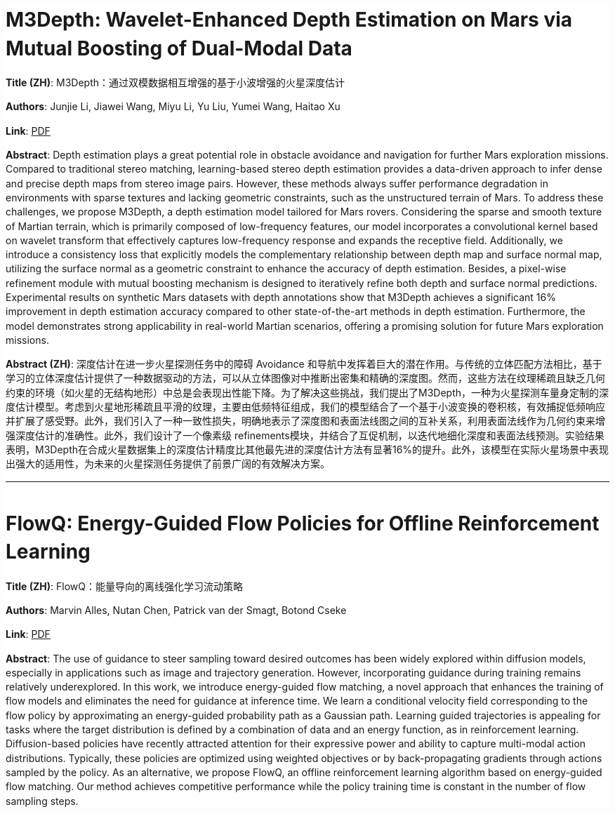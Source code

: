 # M3Depth: Wavelet-Enhanced Depth Estimation on Mars via Mutual Boosting of Dual-Modal Data 

**Title (ZH)**: M3Depth：通过双模数据相互增强的基于小波增强的火星深度估计 

**Authors**: Junjie Li, Jiawei Wang, Miyu Li, Yu Liu, Yumei Wang, Haitao Xu  

**Link**: [PDF](https://arxiv.org/pdf/2505.14159)  

**Abstract**: Depth estimation plays a great potential role in obstacle avoidance and navigation for further Mars exploration missions. Compared to traditional stereo matching, learning-based stereo depth estimation provides a data-driven approach to infer dense and precise depth maps from stereo image pairs. However, these methods always suffer performance degradation in environments with sparse textures and lacking geometric constraints, such as the unstructured terrain of Mars. To address these challenges, we propose M3Depth, a depth estimation model tailored for Mars rovers. Considering the sparse and smooth texture of Martian terrain, which is primarily composed of low-frequency features, our model incorporates a convolutional kernel based on wavelet transform that effectively captures low-frequency response and expands the receptive field. Additionally, we introduce a consistency loss that explicitly models the complementary relationship between depth map and surface normal map, utilizing the surface normal as a geometric constraint to enhance the accuracy of depth estimation. Besides, a pixel-wise refinement module with mutual boosting mechanism is designed to iteratively refine both depth and surface normal predictions. Experimental results on synthetic Mars datasets with depth annotations show that M3Depth achieves a significant 16% improvement in depth estimation accuracy compared to other state-of-the-art methods in depth estimation. Furthermore, the model demonstrates strong applicability in real-world Martian scenarios, offering a promising solution for future Mars exploration missions. 

**Abstract (ZH)**: 深度估计在进一步火星探测任务中的障碍 Avoidance 和导航中发挥着巨大的潜在作用。与传统的立体匹配方法相比，基于学习的立体深度估计提供了一种数据驱动的方法，可以从立体图像对中推断出密集和精确的深度图。然而，这些方法在纹理稀疏且缺乏几何约束的环境（如火星的无结构地形）中总是会表现出性能下降。为了解决这些挑战，我们提出了M3Depth，一种为火星探测车量身定制的深度估计模型。考虑到火星地形稀疏且平滑的纹理，主要由低频特征组成，我们的模型结合了一个基于小波变换的卷积核，有效捕捉低频响应并扩展了感受野。此外，我们引入了一种一致性损失，明确地表示了深度图和表面法线图之间的互补关系，利用表面法线作为几何约束来增强深度估计的准确性。此外，我们设计了一个像素级 refinements模块，并结合了互促机制，以迭代地细化深度和表面法线预测。实验结果表明，M3Depth在合成火星数据集上的深度估计精度比其他最先进的深度估计方法有显著16%的提升。此外，该模型在实际火星场景中表现出强大的适用性，为未来的火星探测任务提供了前景广阔的有效解决方案。 

---
# FlowQ: Energy-Guided Flow Policies for Offline Reinforcement Learning 

**Title (ZH)**: FlowQ：能量导向的离线强化学习流动策略 

**Authors**: Marvin Alles, Nutan Chen, Patrick van der Smagt, Botond Cseke  

**Link**: [PDF](https://arxiv.org/pdf/2505.14139)  

**Abstract**: The use of guidance to steer sampling toward desired outcomes has been widely explored within diffusion models, especially in applications such as image and trajectory generation. However, incorporating guidance during training remains relatively underexplored. In this work, we introduce energy-guided flow matching, a novel approach that enhances the training of flow models and eliminates the need for guidance at inference time. We learn a conditional velocity field corresponding to the flow policy by approximating an energy-guided probability path as a Gaussian path. Learning guided trajectories is appealing for tasks where the target distribution is defined by a combination of data and an energy function, as in reinforcement learning. Diffusion-based policies have recently attracted attention for their expressive power and ability to capture multi-modal action distributions. Typically, these policies are optimized using weighted objectives or by back-propagating gradients through actions sampled by the policy. As an alternative, we propose FlowQ, an offline reinforcement learning algorithm based on energy-guided flow matching. Our method achieves competitive performance while the policy training time is constant in the number of flow sampling steps. 
